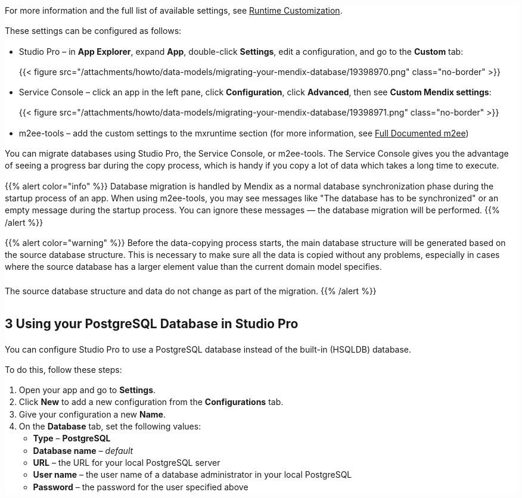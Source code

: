 For more information and the full list of available settings, see [Runtime Customization](/refguide/custom-settings/).

These settings can be configured as follows:

* Studio Pro – in **App Explorer**, expand **App**, double-click **Settings**, edit a configuration, and go to the **Custom** tab:

    {{< figure src="/attachments/howto/data-models/migrating-your-mendix-database/19398970.png" class="no-border" >}} 

* Service Console – click an app in the left pane, click **Configuration**, click **Advanced**, then see **Custom Mendix settings**:

    {{< figure src="/attachments/howto/data-models/migrating-your-mendix-database/19398971.png" class="no-border" >}} 

* m2ee-tools – add the custom settings to the mxruntime section (for more information, see [Full Documented m2ee](https://github.com/mendix/m2ee-tools/blob/develop/examples/full-documented-m2ee.yaml))

You can migrate databases using Studio Pro, the Service Console, or m2ee-tools. The Service Console gives you the advantage of seeing a progress bar during the copy process, which is handy if you copy a lot of data which takes a long time to execute.

{{% alert color="info" %}}
Database migration is handled by Mendix as a normal database synchronization phase during the startup process of an app. When using m2ee-tools, you may see messages like "The database has to be synchronized" or an empty message during the startup process. You can ignore these messages — the database migration will be performed.
{{% /alert %}}

{{% alert color="warning" %}}
Before the data-copying process starts, the main database structure will be generated based on the source database structure. This is necessary to make sure all the data is copied without any problems, especially in cases where the source database has a larger element value than the current domain model specifies.<br><br>The source database structure and data do not change as part of the migration.
{{% /alert %}}

## 3 Using your PostgreSQL Database in Studio Pro

You can configure Studio Pro to use a PostgreSQL database instead of the built-in (HSQLDB) database.

To do this, follow these steps:

1. Open your app and go to **Settings**.
2. Click **New** to add a new configuration from the **Configurations** tab.
3. Give your configuration a new **Name**.
4. On the **Database** tab, set the following values:
    * **Type** – **PostgreSQL**
    * **Database name** – *default*
    * **URL** – the URL for your local PostgreSQL server
    * **User name** – the user name of a database administrator in your local PostgreSQL
    * **Password** – the password for the user specified above
